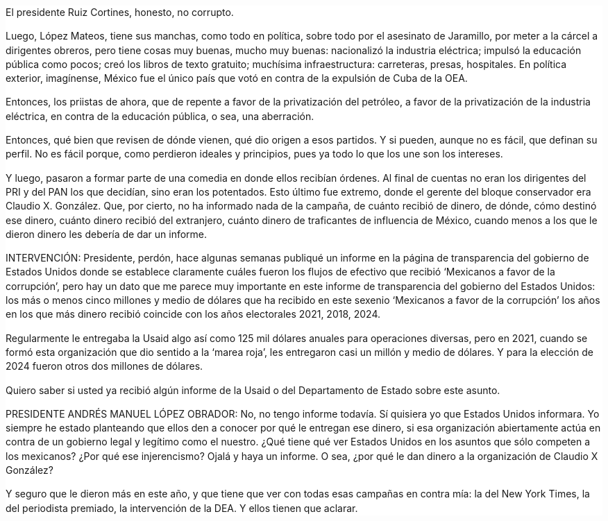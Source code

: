 El presidente Ruiz Cortines, honesto, no corrupto.

Luego, López Mateos, tiene sus manchas, como todo en política, sobre todo por
el asesinato de Jaramillo, por meter a la cárcel a dirigentes obreros, pero
tiene cosas muy buenas, mucho muy buenas: nacionalizó la industria eléctrica;
impulsó la educación pública como pocos; creó los libros de texto gratuito;
muchísima infraestructura: carreteras, presas, hospitales. En política
exterior, imagínense, México fue el único país que votó en contra de la
expulsión de Cuba de la OEA.

Entonces, los priistas de ahora, que de repente a favor de la privatización
del petróleo, a favor de la privatización de la industria eléctrica, en contra
de la educación pública, o sea, una aberración.

Entonces, qué bien que revisen de dónde vienen, qué dio origen a esos
partidos. Y si pueden, aunque no es fácil, que definan su perfil. No es fácil
porque, como perdieron ideales y principios, pues ya todo lo que los une son
los intereses.

Y luego, pasaron a formar parte de una comedia en donde ellos recibían
órdenes. Al final de cuentas no eran los dirigentes del PRI y del PAN los que
decidían, sino eran los potentados. Esto último fue extremo, donde el gerente
del bloque conservador era Claudio X. González. Que, por cierto, no ha
informado nada de la campaña, de cuánto recibió de dinero, de dónde, cómo
destinó ese dinero, cuánto dinero recibió del extranjero, cuánto dinero de
traficantes de influencia de México, cuando menos a los que le dieron dinero
les debería de dar un informe.

INTERVENCIÓN: Presidente, perdón, hace algunas semanas publiqué un informe en
la página de transparencia del gobierno de Estados Unidos donde se establece
claramente cuáles fueron los flujos de efectivo que recibió ‘Mexicanos a favor
de la corrupción’, pero hay un dato que me parece muy importante en este
informe de transparencia del gobierno del Estados Unidos: los más o menos
cinco millones y medio de dólares que ha recibido en este sexenio ‘Mexicanos a
favor de la corrupción’ los años en los que más dinero recibió coincide con
los años electorales 2021, 2018, 2024.

Regularmente le entregaba la Usaid algo así como 125 mil dólares anuales para
operaciones diversas, pero en 2021, cuando se formó esta organización que dio
sentido a la ‘marea roja’, les entregaron casi un millón y medio de dólares. Y
para la elección de 2024 fueron otros dos millones de dólares.

Quiero saber si usted ya recibió algún informe de la Usaid o del Departamento
de Estado sobre este asunto.

PRESIDENTE ANDRÉS MANUEL LÓPEZ OBRADOR: No, no tengo informe todavía. Sí
quisiera yo que Estados Unidos informara. Yo siempre he estado planteando que
ellos den a conocer por qué le entregan ese dinero, si esa organización
abiertamente actúa en contra de un gobierno legal y legítimo como el nuestro.
¿Qué tiene qué ver Estados Unidos en los asuntos que sólo competen a los
mexicanos? ¿Por qué ese injerencismo? Ojalá y haya un informe. O sea, ¿por qué
le dan dinero a la organización de Claudio X González?

Y seguro que le dieron más en este año, y que tiene que ver con todas esas
campañas en contra mía: la del New York Times, la del periodista premiado, la
intervención de la DEA. Y ellos tienen que aclarar.
